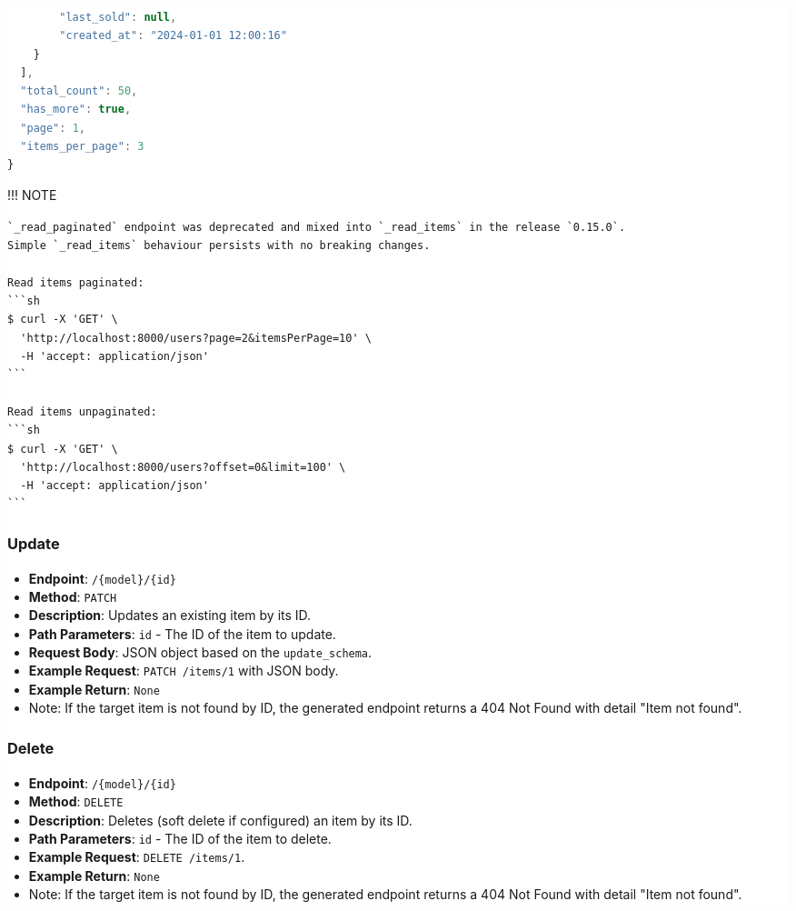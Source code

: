 ```javascript
        "last_sold": null,
        "created_at": "2024-01-01 12:00:16"
    }
  ],
  "total_count": 50,
  "has_more": true,
  "page": 1,
  "items_per_page": 3
}
```

!!! NOTE

    `_read_paginated` endpoint was deprecated and mixed into `_read_items` in the release `0.15.0`.
    Simple `_read_items` behaviour persists with no breaking changes.

    Read items paginated:
    ```sh
    $ curl -X 'GET' \
      'http://localhost:8000/users?page=2&itemsPerPage=10' \
      -H 'accept: application/json'
    ```

    Read items unpaginated:
    ```sh
    $ curl -X 'GET' \
      'http://localhost:8000/users?offset=0&limit=100' \
      -H 'accept: application/json'
    ```


### Update

- **Endpoint**: `/{model}/{id}`
- **Method**: `PATCH`
- **Description**: Updates an existing item by its ID.
- **Path Parameters**: `id` - The ID of the item to update.
- **Request Body**: JSON object based on the `update_schema`.
- **Example Request**: `PATCH /items/1` with JSON body.
- **Example Return**: `None`
- Note: If the target item is not found by ID, the generated endpoint returns a 404 Not Found with detail "Item not found".

### Delete

- **Endpoint**: `/{model}/{id}`
- **Method**: `DELETE`
- **Description**: Deletes (soft delete if configured) an item by its ID.
- **Path Parameters**: `id` - The ID of the item to delete.
- **Example Request**: `DELETE /items/1`.
- **Example Return**: `None`
- Note: If the target item is not found by ID, the generated endpoint returns a 404 Not Found with detail "Item not found".
